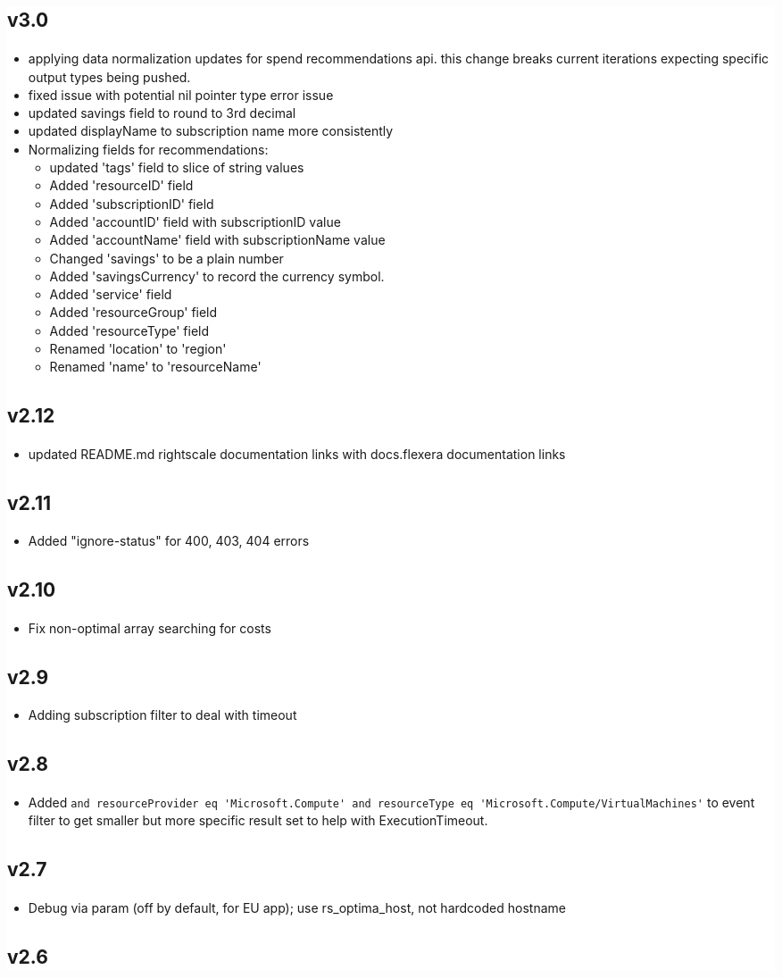 ## v3.0

- applying data normalization updates for spend recommendations api. this change breaks current iterations expecting specific output types being pushed.
- fixed issue with potential nil pointer type error issue
- updated savings field to round to 3rd decimal
- updated displayName to subscription name more consistently
- Normalizing fields for recommendations:
  - updated 'tags' field to slice of string values
  - Added 'resourceID' field
  - Added 'subscriptionID' field
  - Added 'accountID' field with subscriptionID value
  - Added 'accountName' field with subscriptionName value
  - Changed 'savings' to be a plain number
  - Added 'savingsCurrency' to record the currency symbol.
  - Added 'service' field
  - Added 'resourceGroup' field
  - Added 'resourceType' field
  - Renamed 'location' to 'region'
  - Renamed 'name' to 'resourceName'

## v2.12

- updated README.md rightscale documentation links with docs.flexera documentation links

## v2.11

- Added "ignore-status" for 400, 403, 404 errors

## v2.10

- Fix non-optimal array searching for costs

## v2.9

- Adding subscription filter to deal with timeout

## v2.8

- Added `and resourceProvider eq 'Microsoft.Compute' and resourceType eq 'Microsoft.Compute/VirtualMachines'` to event filter to get smaller but more specific result set to help with ExecutionTimeout.

## v2.7

- Debug via param (off by default, for EU app); use rs_optima_host, not hardcoded hostname

## v2.6
